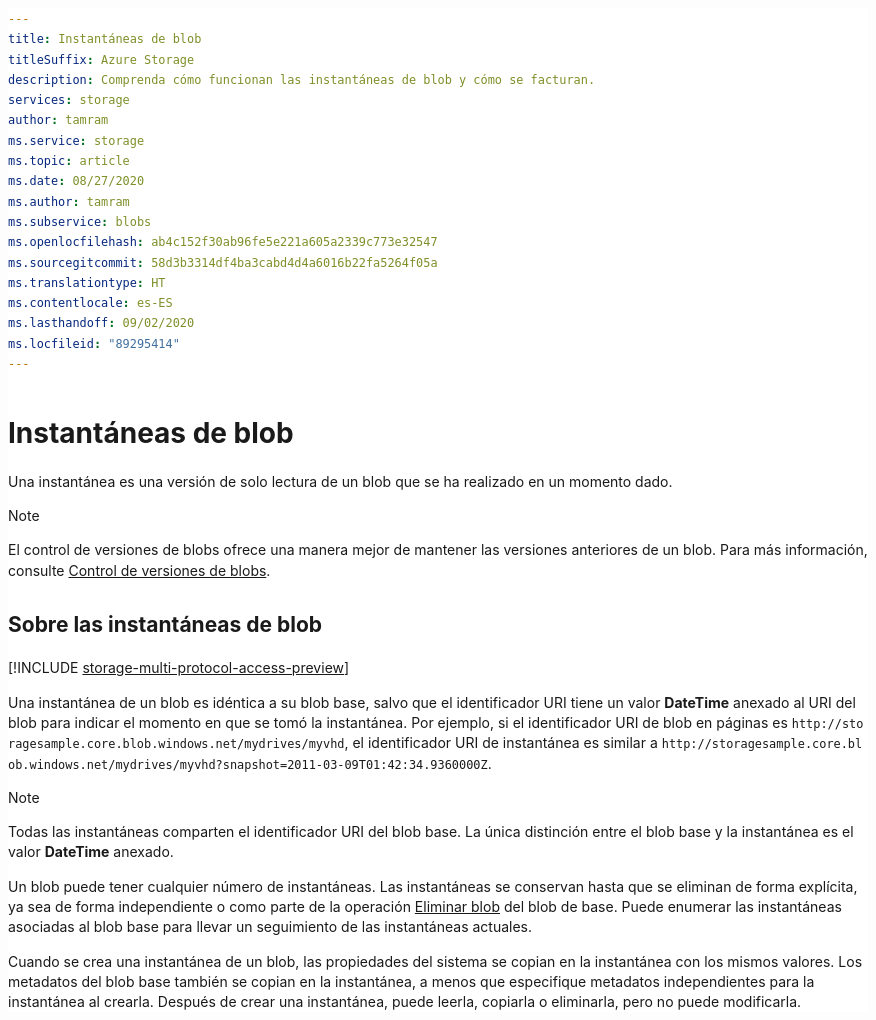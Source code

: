 ```yaml
---
title: Instantáneas de blob
titleSuffix: Azure Storage
description: Comprenda cómo funcionan las instantáneas de blob y cómo se facturan.
services: storage
author: tamram
ms.service: storage
ms.topic: article
ms.date: 08/27/2020
ms.author: tamram
ms.subservice: blobs
ms.openlocfilehash: ab4c152f30ab96fe5e221a605a2339c773e32547
ms.sourcegitcommit: 58d3b3314df4ba3cabd4d4a6016b22fa5264f05a
ms.translationtype: HT
ms.contentlocale: es-ES
ms.lasthandoff: 09/02/2020
ms.locfileid: "89295414"
---
```

# <a name="blob-snapshots"></a>Instantáneas de blob

Una instantánea es una versión de solo lectura de un blob que se ha realizado en un momento dado.

> [!NOTE]
> El control de versiones de blobs ofrece una manera mejor de mantener las versiones anteriores de un blob. Para más información, consulte [Control de versiones de blobs](versioning-overview.md).

## <a name="about-blob-snapshots"></a>Sobre las instantáneas de blob

[!INCLUDE [storage-multi-protocol-access-preview](../../../includes/storage-multi-protocol-access-preview.md)]

Una instantánea de un blob es idéntica a su blob base, salvo que el identificador URI tiene un valor **DateTime** anexado al URI del blob para indicar el momento en que se tomó la instantánea. Por ejemplo, si el identificador URI de blob en páginas es `http://storagesample.core.blob.windows.net/mydrives/myvhd`, el identificador URI de instantánea es similar a `http://storagesample.core.blob.windows.net/mydrives/myvhd?snapshot=2011-03-09T01:42:34.9360000Z`.

> [!NOTE]
> Todas las instantáneas comparten el identificador URI del blob base. La única distinción entre el blob base y la instantánea es el valor **DateTime** anexado.

Un blob puede tener cualquier número de instantáneas. Las instantáneas se conservan hasta que se eliminan de forma explícita, ya sea de forma independiente o como parte de la operación [Eliminar blob](/rest/api/storageservices/delete-blob) del blob de base. Puede enumerar las instantáneas asociadas al blob base para llevar un seguimiento de las instantáneas actuales.

Cuando se crea una instantánea de un blob, las propiedades del sistema se copian en la instantánea con los mismos valores. Los metadatos del blob base también se copian en la instantánea, a menos que especifique metadatos independientes para la instantánea al crearla. Después de crear una instantánea, puede leerla, copiarla o eliminarla, pero no puede modificarla.
